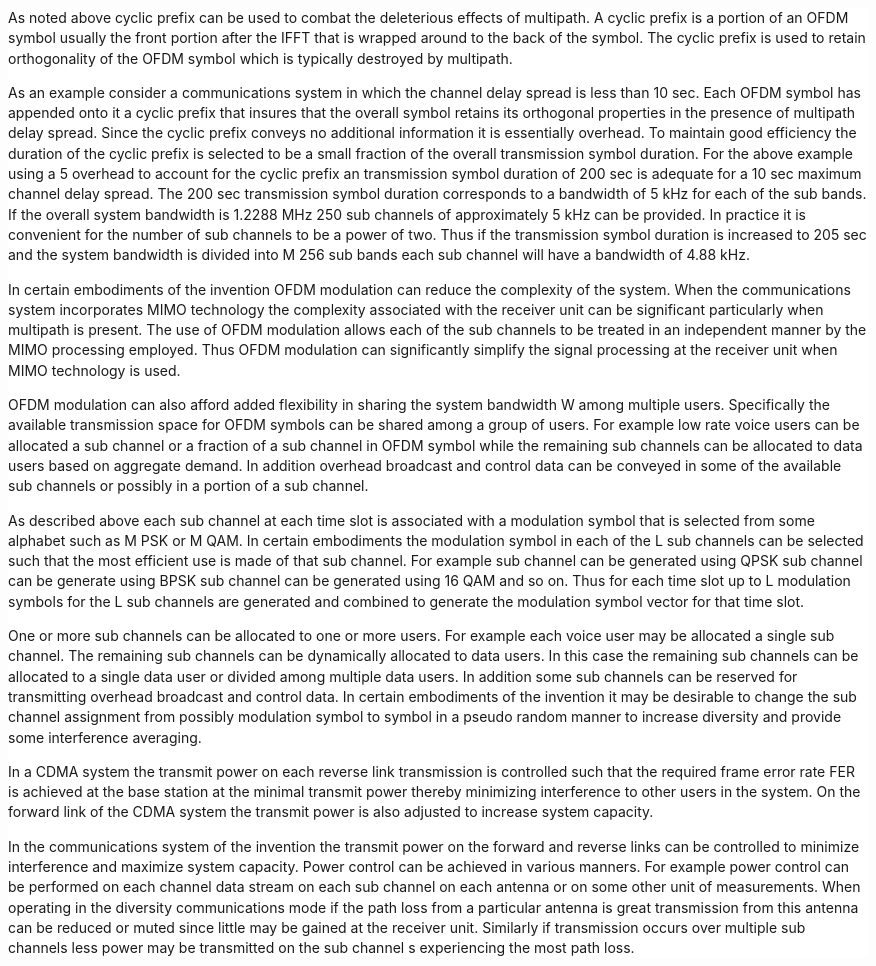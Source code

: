As noted above cyclic prefix can be used to combat the deleterious effects of multipath. A cyclic prefix is a portion of an OFDM symbol usually the front portion after the IFFT that is wrapped around to the back of the symbol. The cyclic prefix is used to retain orthogonality of the OFDM symbol which is typically destroyed by multipath.

As an example consider a communications system in which the channel delay spread is less than 10 sec. Each OFDM symbol has appended onto it a cyclic prefix that insures that the overall symbol retains its orthogonal properties in the presence of multipath delay spread. Since the cyclic prefix conveys no additional information it is essentially overhead. To maintain good efficiency the duration of the cyclic prefix is selected to be a small fraction of the overall transmission symbol duration. For the above example using a 5 overhead to account for the cyclic prefix an transmission symbol duration of 200 sec is adequate for a 10 sec maximum channel delay spread. The 200 sec transmission symbol duration corresponds to a bandwidth of 5 kHz for each of the sub bands. If the overall system bandwidth is 1.2288 MHz 250 sub channels of approximately 5 kHz can be provided. In practice it is convenient for the number of sub channels to be a power of two. Thus if the transmission symbol duration is increased to 205 sec and the system bandwidth is divided into M 256 sub bands each sub channel will have a bandwidth of 4.88 kHz.

In certain embodiments of the invention OFDM modulation can reduce the complexity of the system. When the communications system incorporates MIMO technology the complexity associated with the receiver unit can be significant particularly when multipath is present. The use of OFDM modulation allows each of the sub channels to be treated in an independent manner by the MIMO processing employed. Thus OFDM modulation can significantly simplify the signal processing at the receiver unit when MIMO technology is used.

OFDM modulation can also afford added flexibility in sharing the system bandwidth W among multiple users. Specifically the available transmission space for OFDM symbols can be shared among a group of users. For example low rate voice users can be allocated a sub channel or a fraction of a sub channel in OFDM symbol while the remaining sub channels can be allocated to data users based on aggregate demand. In addition overhead broadcast and control data can be conveyed in some of the available sub channels or possibly in a portion of a sub channel.

As described above each sub channel at each time slot is associated with a modulation symbol that is selected from some alphabet such as M PSK or M QAM. In certain embodiments the modulation symbol in each of the L sub channels can be selected such that the most efficient use is made of that sub channel. For example sub channel can be generated using QPSK sub channel can be generate using BPSK sub channel can be generated using 16 QAM and so on. Thus for each time slot up to L modulation symbols for the L sub channels are generated and combined to generate the modulation symbol vector for that time slot.

One or more sub channels can be allocated to one or more users. For example each voice user may be allocated a single sub channel. The remaining sub channels can be dynamically allocated to data users. In this case the remaining sub channels can be allocated to a single data user or divided among multiple data users. In addition some sub channels can be reserved for transmitting overhead broadcast and control data. In certain embodiments of the invention it may be desirable to change the sub channel assignment from possibly modulation symbol to symbol in a pseudo random manner to increase diversity and provide some interference averaging.

In a CDMA system the transmit power on each reverse link transmission is controlled such that the required frame error rate FER is achieved at the base station at the minimal transmit power thereby minimizing interference to other users in the system. On the forward link of the CDMA system the transmit power is also adjusted to increase system capacity.

In the communications system of the invention the transmit power on the forward and reverse links can be controlled to minimize interference and maximize system capacity. Power control can be achieved in various manners. For example power control can be performed on each channel data stream on each sub channel on each antenna or on some other unit of measurements. When operating in the diversity communications mode if the path loss from a particular antenna is great transmission from this antenna can be reduced or muted since little may be gained at the receiver unit. Similarly if transmission occurs over multiple sub channels less power may be transmitted on the sub channel s experiencing the most path loss.
